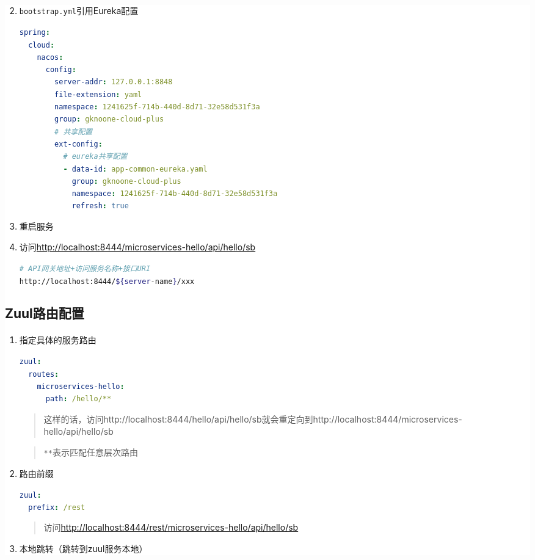 2. `bootstrap.yml`引用Eureka配置

   ```yml
   spring:
     cloud:
       nacos:
         config:
           server-addr: 127.0.0.1:8848
           file-extension: yaml
           namespace: 1241625f-714b-440d-8d71-32e58d531f3a
           group: gknoone-cloud-plus
           # 共享配置
           ext-config:
             # eureka共享配置
             - data-id: app-common-eureka.yaml
               group: gknoone-cloud-plus
               namespace: 1241625f-714b-440d-8d71-32e58d531f3a
               refresh: true
   ```

3. 重启服务

4. 访问[http://localhost:8444/microservices-hello/api/hello/sb](http://localhost:8444/microservices-hello/api/hello/sb)

   ```bash
   # API网关地址+访问服务名称+接口URI
   http://localhost:8444/${server-name}/xxx
   ```

## Zuul路由配置

1. 指定具体的服务路由

   ```yml
   zuul:
     routes:
       microservices-hello:
         path: /hello/**
   ```

   > 这样的话，访问http://localhost:8444/hello/api/hello/sb就会重定向到http://localhost:8444/microservices-hello/api/hello/sb

   > `**`表示匹配任意层次路由

2. 路由前缀

   ```yml
   zuul:
     prefix: /rest
   ```

   > 访问[http://localhost:8444/rest/microservices-hello/api/hello/sb](http://localhost:8444/rest/microservices-hello/api/hello/sb)

3. 本地跳转（跳转到zuul服务本地）
